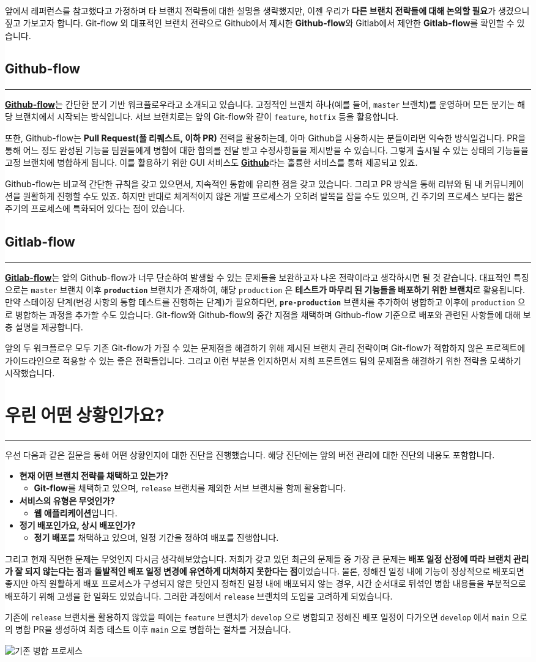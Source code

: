 앞에서 레퍼런스를 참고했다고 가정하며 타 브랜치 전략들에 대한 설명을 생략했지만, 이젠 우리가 **다른 브랜치 전략들에 대해 논의할 필요**가 생겼으니 짚고 가보고자 합니다. Git-flow 외 대표적인 브랜치 전략으로 Github에서 제시한 **Github-flow**와 Gitlab에서 제안한 **Gitlab-flow**를 확인할 수 있습니다.

## Github-flow

---

[**Github-flow**](https://docs.github.com/ko/get-started/quickstart/github-flow)는 간단한 분기 기반 워크플로우라고 소개되고 있습니다. 고정적인 브랜치 하나(예를 들어, `master` 브랜치)를 운영하며 모든 분기는 해당 브랜치에서 시작되는 방식입니다. 서브 브랜치로는 앞의 Git-flow와 같이 `feature`, `hotfix` 등을 활용합니다.

또한, Github-flow는 **Pull Request(풀 리퀘스트, 이하 PR)** 전력을 활용하는데, 아마 Github을 사용하시는 분들이라면 익숙한 방식일겁니다. PR을 통해 어느 정도 완성된 기능을 팀원들에게 병합에 대한 합의를 전달 받고 수정사항들을 제시받을 수 있습니다. 그렇게 출시될 수 있는 상태의 기능들을 고정 브랜치에 병합하게 됩니다. 이를 활용하기 위한 GUI 서비스도 [**Github**](https://github.com/)라는 훌륭한 서비스를 통해 제공되고 있죠.

Github-flow는 비교적 간단한 규칙을 갖고 있으면서, 지속적인 통합에 유리한 점을 갖고 있습니다. 그리고 PR 방식을 통해 리뷰와 팀 내 커뮤니케이션을 원활하게 진행할 수도 있죠. 하지만 반대로 체계적이지 않은 개발 프로세스가 오히려 발목을 잡을 수도 있으며, 긴 주기의 프로세스 보다는 짧은 주기의 프로세스에 특화되어 있다는 점이 있습니다.

## Gitlab-flow

---

[**Gitlab-flow**](https://docs.gitlab.com/ee/topics/gitlab_flow.html)는 앞의 Github-flow가 너무 단순하여 발생할 수 있는 문제들을 보완하고자 나온 전략이라고 생각하시면 될 것 같습니다. 대표적인 특징으로는 `master` 브랜치 이후 **`production`** 브랜치가 존재하여, 해당 `production` 은 **테스트가 마무리 된 기능들을 배포하기 위한 브랜치**로 활용됩니다. 만약 스테이징 단계(변경 사항의 통합 테스트를 진행하는 단계)가 필요하다면, **`pre-production`** 브랜치를 추가하여 병합하고 이후에 `production` 으로 병합하는 과정을 추가할 수도 있습니다. Git-flow와 Github-flow의 중간 지점을 채택하며 Github-flow 기준으로 배포와 관련된 사항들에 대해 보충 설명을 제공합니다.

앞의 두 워크플로우 모두 기존 Git-flow가 가질 수 있는 문제점을 해결하기 위해 제시된 브랜치 관리 전략이며 Git-flow가 적합하지 않은 프로젝트에 가이드라인으로 적용할 수 있는 좋은 전략들입니다. 그리고 이런 부분을 인지하면서 저희 프론트엔드 팀의 문제점을 해결하기 위한 전략을 모색하기 시작했습니다.

# 우린 어떤 상황인가요?

---

우선 다음과 같은 질문을 통해 어떤 상황인지에 대한 진단을 진행했습니다. 해당 진단에는 앞의 버전 관리에 대한 진단의 내용도 포함합니다.

- **현재 어떤 브랜치 전략를 채택하고 있는가?**
  - **Git-flow**를 채택하고 있으며, `release` 브랜치를 제외한 서브 브랜치를 함께 활용합니다.
- **서비스의 유형은 무엇인가?**
  - **웹 애플리케이션**입니다.
- **정기 배포인가요, 상시 배포인가?**
  - **정기 배포**를 채택하고 있으며, 일정 기간을 정하여 배포를 진행합니다.

그리고 현재 직면한 문제는 무엇인지 다시금 생각해보았습니다. 저희가 갖고 있던 최근의 문제들 중 가장 큰 문제는 **배포 일정 산정에 따라 브랜치 관리가 잘 되지 않는다는 점**과 **돌발적인 배포 일정 변경에 유연하게 대처하지 못한다는 점**이었습니다. 물론, 정해진 일정 내에 기능이 정상적으로 배포되면 좋지만 아직 원활하게 배포 프로세스가 구성되지 않은 탓인지 정해진 일정 내에 배포되지 않는 경우, 시간 순서대로 뒤섞인 병합 내용들을 부분적으로 배포하기 위해 고생을 한 일화도 있었습니다. 그러한 과정에서 `release` 브랜치의 도입을 고려하게 되었습니다.

기존에 `release` 브랜치를 활용하지 않았을 때에는 `feature` 브랜치가 `develop` 으로 병합되고 정해진 배포 일정이 다가오면 `develop` 에서 `main` 으로의 병합 PR을 생성하여 최종 테스트 이후 `main` 으로 병합하는 절차를 거쳤습니다.

![기존 병합 프로세스](/images/posts/why-use-git-flow/our-git-flow.png)
